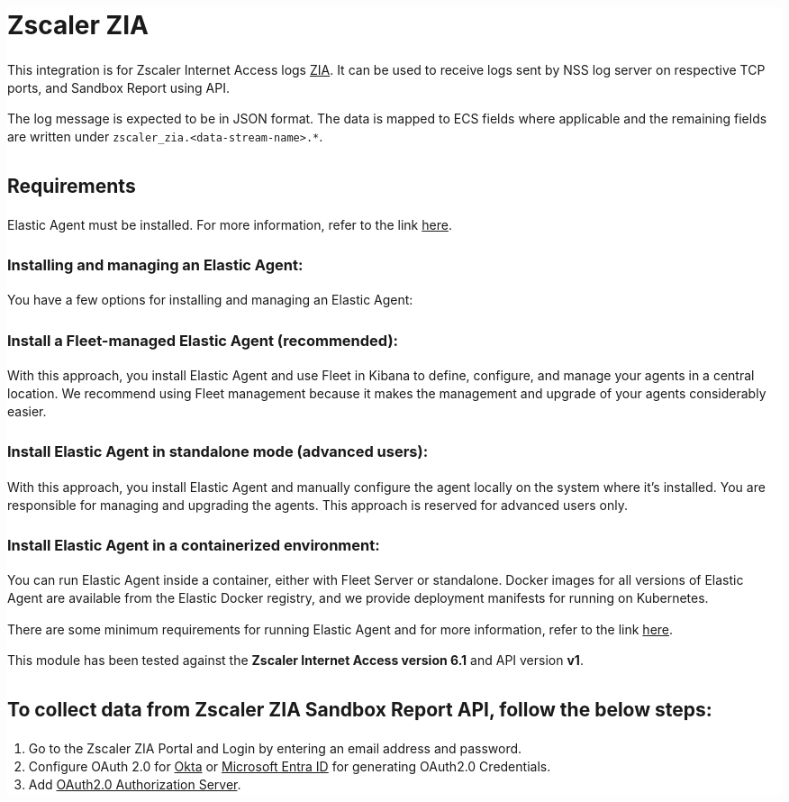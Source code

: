# Zscaler ZIA

This integration is for Zscaler Internet Access logs [ZIA](https://help.zscaler.com/zia/documentation-knowledgebase/authentication-administration). It can be used
to receive logs sent by NSS log server on respective TCP ports, and Sandbox Report using API.

The log message is expected to be in JSON format. The data is mapped to ECS fields where applicable and the remaining fields are written under `zscaler_zia.<data-stream-name>.*`.

## Requirements

Elastic Agent must be installed. For more information, refer to the link [here](https://www.elastic.co/guide/en/fleet/current/elastic-agent-installation.html).

### Installing and managing an Elastic Agent:

You have a few options for installing and managing an Elastic Agent:

### Install a Fleet-managed Elastic Agent (recommended):

With this approach, you install Elastic Agent and use Fleet in Kibana to define, configure, and manage your agents in a central location. We recommend using Fleet management because it makes the management and upgrade of your agents considerably easier.

### Install Elastic Agent in standalone mode (advanced users):

With this approach, you install Elastic Agent and manually configure the agent locally on the system where it’s installed. You are responsible for managing and upgrading the agents. This approach is reserved for advanced users only.

### Install Elastic Agent in a containerized environment:

You can run Elastic Agent inside a container, either with Fleet Server or standalone. Docker images for all versions of Elastic Agent are available from the Elastic Docker registry, and we provide deployment manifests for running on Kubernetes.

There are some minimum requirements for running Elastic Agent and for more information, refer to the link [here](https://www.elastic.co/guide/en/fleet/current/elastic-agent-installation.html).

This module has been tested against the **Zscaler Internet Access version 6.1** and API version **v1**.


## To collect data from Zscaler ZIA Sandbox Report API, follow the below steps:

1. Go to the Zscaler ZIA Portal and Login by entering an email address and password.
2. Configure OAuth 2.0 for [Okta](https://help.zscaler.com/zia/oauth-2.0-configuration-guide-okta) or [Microsoft Entra ID](https://help.zscaler.com/zia/oauth-2.0-configuration-guide-microsoft-entra-id) for generating OAuth2.0 Credentials.
3. Add [OAuth2.0 Authorization Server](https://help.zscaler.com/zia/managing-oauth-2.0-authorization-servers). 
